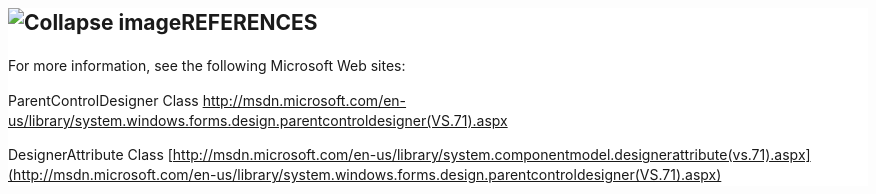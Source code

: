   ## ![Collapse image](http://support.microsoft.com/library/images/support/en-us/20x20_grey_minus.png)REFERENCES

  For more information, see the following Microsoft Web sites:

  ParentControlDesigner Class
  http://msdn.microsoft.com/en-us/library/system.windows.forms.design.parentcontroldesigner(VS.71).aspx

  DesignerAttribute Class
  [http://msdn.microsoft.com/en-us/library/system.componentmodel.designerattribute(vs.71).aspx](http://msdn.microsoft.com/en-us/library/system.windows.forms.design.parentcontroldesigner(VS.71).aspx)